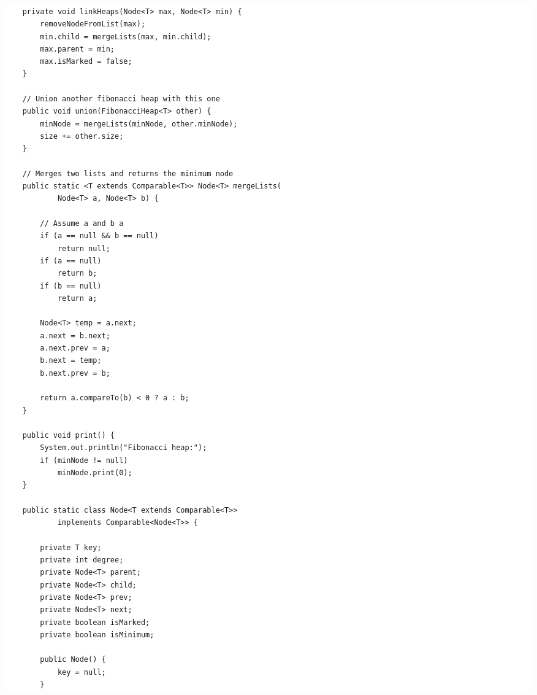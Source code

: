         private void linkHeaps(Node<T> max, Node<T> min) {
            removeNodeFromList(max);
            min.child = mergeLists(max, min.child);
            max.parent = min;
            max.isMarked = false;
        }

        // Union another fibonacci heap with this one
        public void union(FibonacciHeap<T> other) {
            minNode = mergeLists(minNode, other.minNode);
            size += other.size;
        }

        // Merges two lists and returns the minimum node
        public static <T extends Comparable<T>> Node<T> mergeLists(
                Node<T> a, Node<T> b) {

            // Assume a and b a
            if (a == null && b == null)
                return null;
            if (a == null)
                return b;
            if (b == null)
                return a;

            Node<T> temp = a.next;
            a.next = b.next;
            a.next.prev = a;
            b.next = temp;
            b.next.prev = b;

            return a.compareTo(b) < 0 ? a : b;
        }
        
        public void print() {
            System.out.println("Fibonacci heap:");
            if (minNode != null)
                minNode.print(0);
        }

        public static class Node<T extends Comparable<T>>
                implements Comparable<Node<T>> {

            private T key;
            private int degree;
            private Node<T> parent;
            private Node<T> child;
            private Node<T> prev;
            private Node<T> next;
            private boolean isMarked;
            private boolean isMinimum;

            public Node() {
                key = null;
            }
